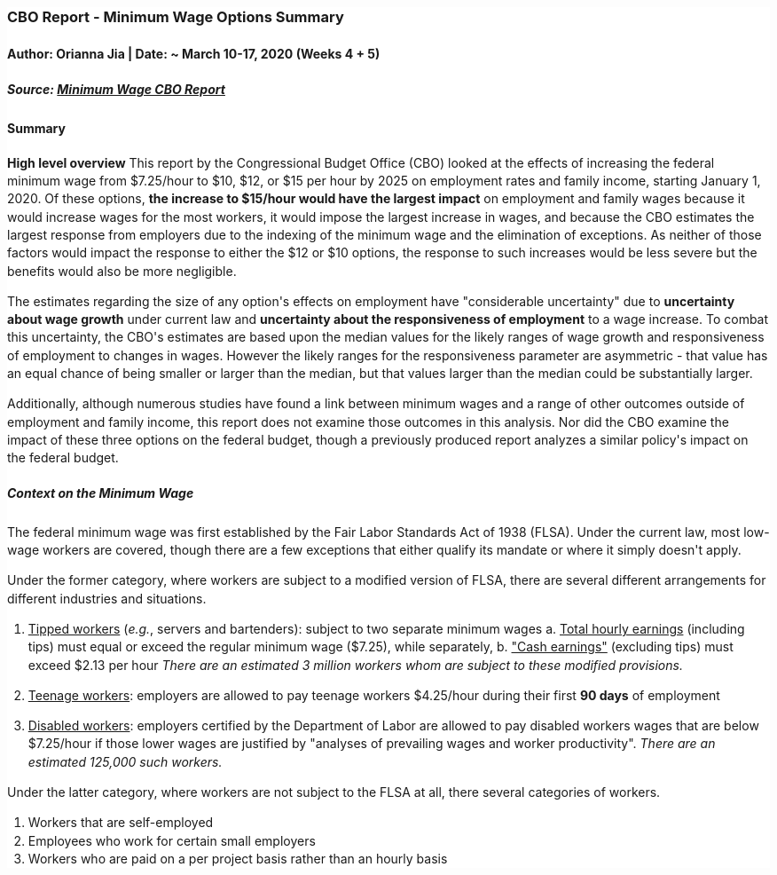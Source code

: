 ### CBO Report - Minimum Wage Options Summary
#### Author: Orianna Jia | Date: ~ March 10-17, 2020 (Weeks 4 + 5)

##### Source: [Minimum Wage CBO Report](https://www.cbo.gov/system/files/2019-07/CBO-55410-MinimumWage2019.pdf)

#### Summary
__High level overview__
This report by the Congressional Budget Office (CBO) looked at the effects of increasing the federal minimum wage from $7.25/hour to $10, $12, or $15 per hour by 2025 on employment rates and family income, starting January 1, 2020. Of these options, __the increase to $15/hour would have the largest impact__ on employment and family wages because it would increase wages for the most workers, it would impose the largest increase in wages, and because the CBO estimates the largest response from employers due to the indexing of the minimum wage and the elimination of exceptions. As neither of those factors would impact the response to either the $12 or $10 options, the response to such increases would be less severe but the benefits would also be more negligible.

The estimates regarding the size of any option's effects on employment have "considerable uncertainty" due to __uncertainty about wage growth__ under current law and __uncertainty about the responsiveness of employment__ to a wage increase. To combat this uncertainty, the CBO's estimates are based upon the median values for the likely ranges of wage growth and responsiveness of employment to changes in wages. However the likely ranges for the responsiveness parameter are asymmetric - that value has an equal chance of being smaller or larger than the median, but that values larger than the median could be substantially larger.

Additionally, although numerous studies have found a link between minimum wages and a range of other outcomes outside of employment and family income, this report does not examine those outcomes in this analysis. Nor did the CBO examine the impact of these three options on the federal budget, though a previously produced report analyzes a similar policy's impact on the federal budget.

##### Context on the Minimum Wage
The federal minimum wage was first established by the Fair Labor Standards Act of 1938 (FLSA). Under the current law, most low-wage workers are covered, though there are a few exceptions that either qualify its mandate or where it simply doesn't apply.

Under the former category, where workers are subject to a modified version of FLSA, there are several different arrangements for different industries and situations.
1. <u>Tipped workers</u> (*e.g.*, servers and bartenders): subject to two separate minimum wages
  a. <u>Total hourly earnings</u> (including tips) must equal or exceed the regular minimum wage ($7.25), while separately,
  b. <u>"Cash earnings"</u> (excluding tips) must exceed $2.13 per hour
  *There are an estimated 3 million workers whom are subject to these modified provisions.*

2. <u>Teenage workers</u>: employers are allowed to pay teenage workers $4.25/hour during their first __90 days__ of employment

3. <u>Disabled workers</u>: employers certified by the Department of Labor are allowed to pay disabled workers wages that are below $7.25/hour if those lower wages are justified by "analyses of prevailing wages and worker productivity".
  *There are an estimated 125,000 such workers.*

Under the latter category, where workers are not subject to the FLSA at all, there several categories of workers.
1. Workers that are self-employed
2. Employees who work for certain small employers
3. Workers who are paid on a per project basis rather than an hourly basis
